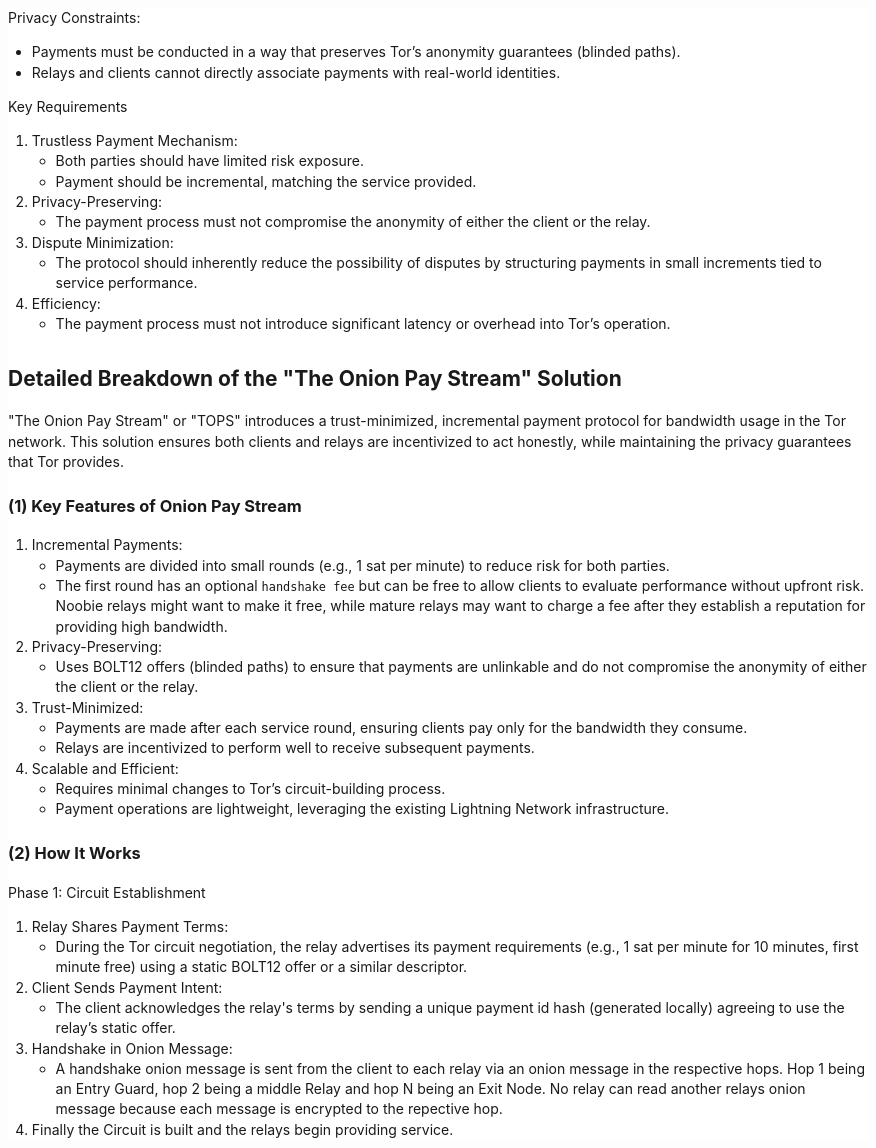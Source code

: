 Privacy Constraints:

- Payments must be conducted in a way that preserves Tor’s anonymity guarantees (blinded paths).
- Relays and clients cannot directly associate payments with real-world identities.

Key Requirements

1. Trustless Payment Mechanism:
    - Both parties should have limited risk exposure.
    - Payment should be incremental, matching the service provided.
2. Privacy-Preserving:
    - The payment process must not compromise the anonymity of either the client or the relay.
3. Dispute Minimization:
    - The protocol should inherently reduce the possibility of disputes by structuring payments in small increments tied to service performance.
4. Efficiency:
    - The payment process must not introduce significant latency or overhead into Tor’s operation.




## Detailed Breakdown of the "The Onion Pay Stream" Solution

"The Onion Pay Stream" or "TOPS" introduces a trust-minimized, incremental payment protocol for bandwidth usage in the Tor network. This solution ensures both clients and relays are incentivized to act honestly, while maintaining the privacy guarantees that Tor provides.

### (1) Key Features of Onion Pay Stream
1. Incremental Payments:
    - Payments are divided into small rounds (e.g., 1 sat per minute) to reduce risk for both parties.
    - The first round has an optional `handshake fee` but can be free to allow clients to evaluate performance without upfront risk. Noobie relays might want to make it free, while mature relays may want to charge a fee after they establish a reputation for providing high bandwidth. 
2. Privacy-Preserving:
    - Uses BOLT12 offers (blinded paths) to ensure that payments are unlinkable and do not compromise the anonymity of either the client or the relay.
3. Trust-Minimized:
    - Payments are made after each service round, ensuring clients pay only for the bandwidth they consume.
    - Relays are incentivized to perform well to receive subsequent payments.
4. Scalable and Efficient:
    - Requires minimal changes to Tor’s circuit-building process.
    - Payment operations are lightweight, leveraging the existing Lightning Network infrastructure.

### (2) How It Works
Phase 1: Circuit Establishment
1. Relay Shares Payment Terms:
    - During the Tor circuit negotiation, the relay advertises its payment requirements (e.g., 1 sat per minute for 10 minutes, first minute free) using a static BOLT12 offer or a similar descriptor.
2. Client Sends Payment Intent:
    - The client acknowledges the relay's terms by sending a unique payment id hash (generated locally) agreeing to use the relay’s static offer.
3. Handshake in Onion Message:
    - A handshake onion message is sent from the client to each relay via an onion message in the respective hops. Hop 1 being an Entry Guard, hop 2 being a middle Relay and hop N being an Exit Node. No relay can read another relays onion message because each message is encrypted to the repective hop. 
4. Finally the Circuit is built and the relays begin providing service.
